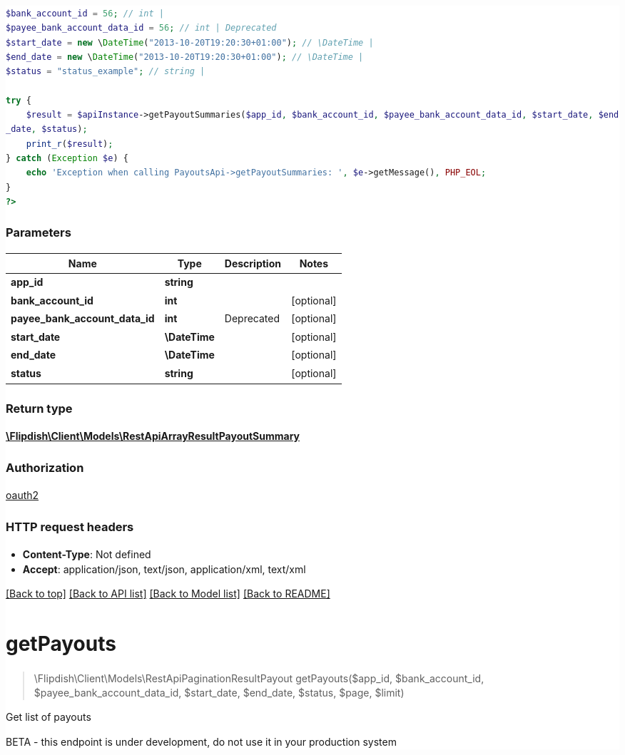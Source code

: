 ```php
$bank_account_id = 56; // int | 
$payee_bank_account_data_id = 56; // int | Deprecated
$start_date = new \DateTime("2013-10-20T19:20:30+01:00"); // \DateTime | 
$end_date = new \DateTime("2013-10-20T19:20:30+01:00"); // \DateTime | 
$status = "status_example"; // string | 

try {
    $result = $apiInstance->getPayoutSummaries($app_id, $bank_account_id, $payee_bank_account_data_id, $start_date, $end_date, $status);
    print_r($result);
} catch (Exception $e) {
    echo 'Exception when calling PayoutsApi->getPayoutSummaries: ', $e->getMessage(), PHP_EOL;
}
?>
```

### Parameters

Name | Type | Description  | Notes
------------- | ------------- | ------------- | -------------
 **app_id** | **string**|  |
 **bank_account_id** | **int**|  | [optional]
 **payee_bank_account_data_id** | **int**| Deprecated | [optional]
 **start_date** | **\DateTime**|  | [optional]
 **end_date** | **\DateTime**|  | [optional]
 **status** | **string**|  | [optional]

### Return type

[**\Flipdish\Client\Models\RestApiArrayResultPayoutSummary**](../Model/RestApiArrayResultPayoutSummary.md)

### Authorization

[oauth2](../../README.md#oauth2)

### HTTP request headers

 - **Content-Type**: Not defined
 - **Accept**: application/json, text/json, application/xml, text/xml

[[Back to top]](#) [[Back to API list]](../../README.md#documentation-for-api-endpoints) [[Back to Model list]](../../README.md#documentation-for-models) [[Back to README]](../../README.md)

# **getPayouts**
> \Flipdish\Client\Models\RestApiPaginationResultPayout getPayouts($app_id, $bank_account_id, $payee_bank_account_data_id, $start_date, $end_date, $status, $page, $limit)

Get list of payouts

BETA - this endpoint is under development, do not use it in your production system
